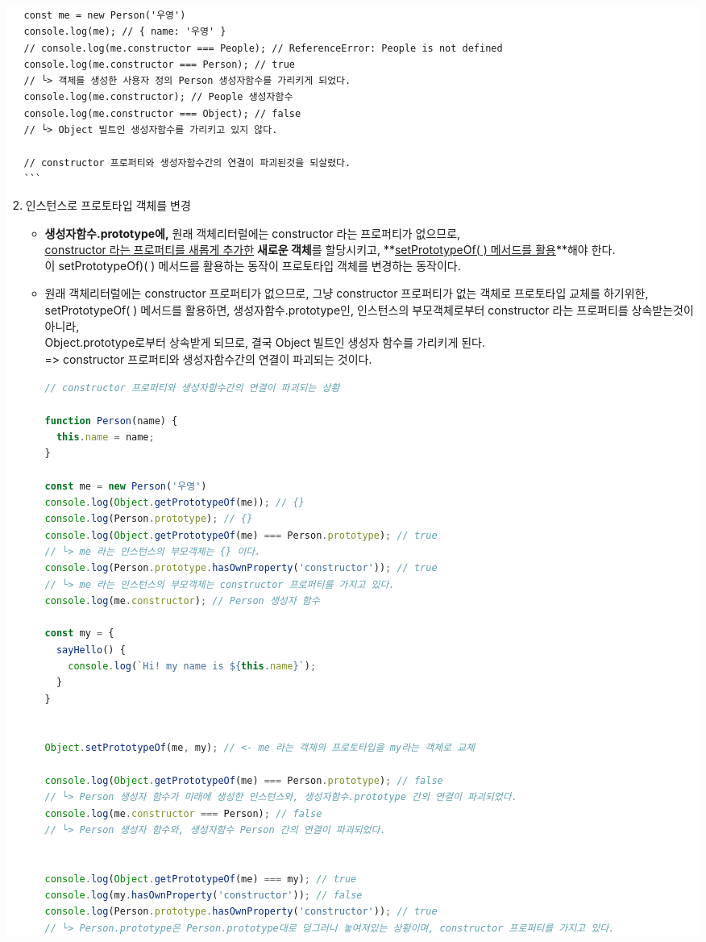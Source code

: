        
       const me = new Person('우영')
       console.log(me); // { name: '우영' }
       // console.log(me.constructor === People); // ReferenceError: People is not defined
       console.log(me.constructor === Person); // true
       // └> 객체를 생성한 사용자 정의 Person 생성자함수를 가리키게 되었다. 
       console.log(me.constructor); // People 생성자함수
       console.log(me.constructor === Object); // false
       // └> Object 빌트인 생성자함수를 가리키고 있지 않다.
       
       // constructor 프로퍼티와 생성자함수간의 연결이 파괴된것을 되살렸다. 
       ```

  2. 인스턴스로 프로토타입 객체를 변경 

     - **생성자함수.prototype에,** 원래 객체리터럴에는 constructor 라는 프로퍼티가  없으므로, <br><u>constructor 라는 프로퍼티를 새롭게 추가한</u> **새로운 객체**를 할당시키고, **<u>setPrototypeOf( ) 메서드를 활용</u>**해야 한다.<br> 이 setPrototypeOf)( ) 메서드를 활용하는 동작이 프로토타입 객체를 변경하는 동작이다.

     - 원래 객체리터럴에는 constructor 프로퍼티가 없으므로, 그냥 constructor 프로퍼티가 없는 객체로 프로토타입 교체를 하기위한, setPrototypeOf( ) 메서드를 활용하면,  생성자함수.prototype인, 인스턴스의 부모객체로부터 constructor 라는 프로퍼티를 상속받는것이 아니라,<br> Object.prototype로부터 상속받게 되므로, 결국 Object 빌트인 생성자 함수를 가리키게 된다.  <br>=> constructor 프로퍼티와 생성자함수간의 연결이 파괴되는 것이다. 

       ```javascript
       // constructor 프로퍼티와 생성자함수간의 연결이 파괴되는 상황
       
       function Person(name) {
         this.name = name;
       }
       
       const me = new Person('우영')
       console.log(Object.getPrototypeOf(me)); // {}
       console.log(Person.prototype); // {}
       console.log(Object.getPrototypeOf(me) === Person.prototype); // true
       // └> me 라는 인스턴스의 부모객체는 {} 이다.
       console.log(Person.prototype.hasOwnProperty('constructor')); // true
       // └> me 라는 인스턴스의 부모객체는 constructor 프로퍼티를 가지고 있다.
       console.log(me.constructor); // Person 생성자 함수
       
       const my = {
         sayHello() {
           console.log(`Hi! my name is ${this.name}`);
         } 
       }
       
       
       Object.setPrototypeOf(me, my); // <- me 라는 객체의 프로토타입을 my라는 객체로 교체
       
       console.log(Object.getPrototypeOf(me) === Person.prototype); // false
       // └> Person 생성자 함수가 미래에 생성한 인스턴스와, 생성자함수.prototype 간의 연결이 파괴되었다.
       console.log(me.constructor === Person); // false
       // └> Person 생성자 함수와, 생성자함수 Person 간의 연결이 파괴되었다.
       
       
       console.log(Object.getPrototypeOf(me) === my); // true
       console.log(my.hasOwnProperty('constructor')); // false
       console.log(Person.prototype.hasOwnProperty('constructor')); // true
       // └> Person.prototype은 Person.prototype대로 덩그러니 놓여져있는 상황이며, constructor 프로퍼티를 가지고 있다.
       